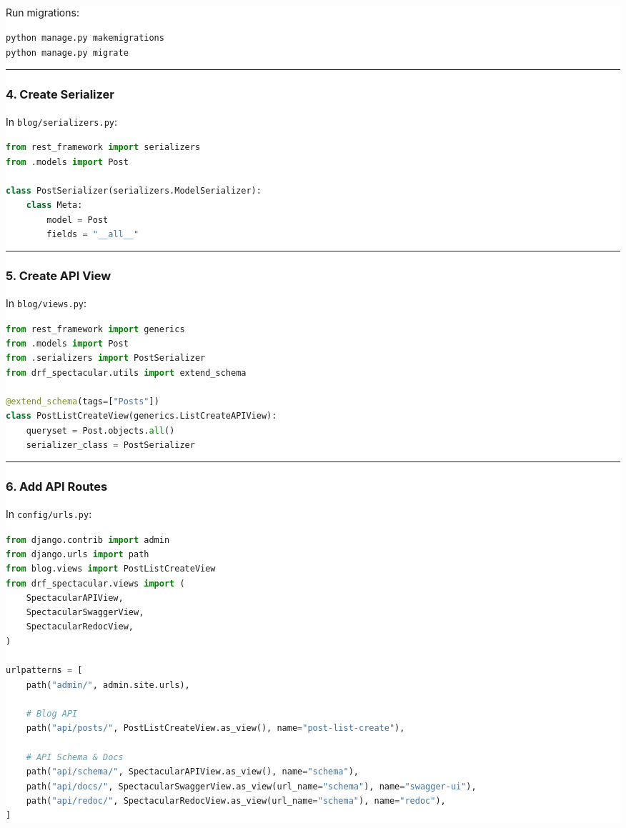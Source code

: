 Run migrations:

```bash
python manage.py makemigrations
python manage.py migrate
```

---

### **4. Create Serializer**

In `blog/serializers.py`:

```python
from rest_framework import serializers
from .models import Post

class PostSerializer(serializers.ModelSerializer):
    class Meta:
        model = Post
        fields = "__all__"
```

---

### **5. Create API View**

In `blog/views.py`:

```python
from rest_framework import generics
from .models import Post
from .serializers import PostSerializer
from drf_spectacular.utils import extend_schema

@extend_schema(tags=["Posts"])
class PostListCreateView(generics.ListCreateAPIView):
    queryset = Post.objects.all()
    serializer_class = PostSerializer
```

---

### **6. Add API Routes**

In `config/urls.py`:

```python
from django.contrib import admin
from django.urls import path
from blog.views import PostListCreateView
from drf_spectacular.views import (
    SpectacularAPIView,
    SpectacularSwaggerView,
    SpectacularRedocView,
)

urlpatterns = [
    path("admin/", admin.site.urls),

    # Blog API
    path("api/posts/", PostListCreateView.as_view(), name="post-list-create"),

    # API Schema & Docs
    path("api/schema/", SpectacularAPIView.as_view(), name="schema"),
    path("api/docs/", SpectacularSwaggerView.as_view(url_name="schema"), name="swagger-ui"),
    path("api/redoc/", SpectacularRedocView.as_view(url_name="schema"), name="redoc"),
]
```